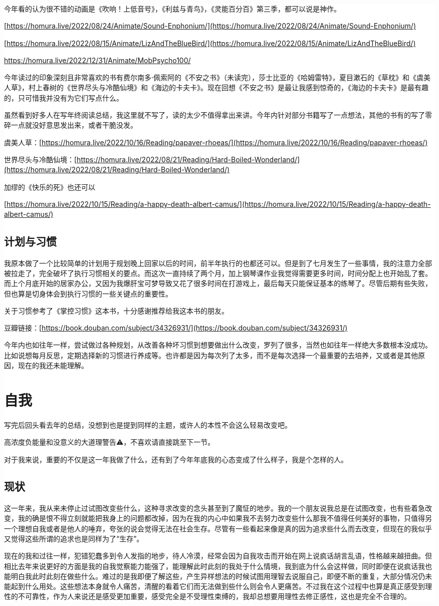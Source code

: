 今年看的认为很不错的动画是《吹响！上低音号》，《利兹与青鸟》，《灵能百分百》第三季，都可以说是神作。

[https://homura.live/2022/08/24/Animate/Sound-Enphonium/](https://homura.live/2022/08/24/Animate/Sound-Enphonium/)

[https://homura.live/2022/08/15/Animate/LizAndTheBlueBird/](https://homura.live/2022/08/15/Animate/LizAndTheBlueBird/)

https://homura.live/2022/12/31/Animate/MobPsycho100/

今年读过的印象深刻且非常喜欢的书有费尔南多·佩索阿的《不安之书》（未读完），莎士比亚的《哈姆雷特》，夏目漱石的《草枕》和《虞美人草》，村上春树的《世界尽头与冷酷仙境》和《海边的卡夫卡》。现在回想《不安之书》是最让我感到惊奇的，《海边的卡夫卡》是最有趣的，只可惜我并没有为它们写点什么。

虽然看到好多人在写年终阅读总结，我这里就不写了，读的太少不值得拿出来讲。今年内针对部分书籍写了一点想法，其他的书有的写了零碎一点就没好意思发出来，或者干脆没发。

虞美人草：[https://homura.live/2022/10/16/Reading/papaver-rhoeas/](https://homura.live/2022/10/16/Reading/papaver-rhoeas/)

世界尽头与冷酷仙境：[https://homura.live/2022/08/21/Reading/Hard-Boiled-Wonderland/](https://homura.live/2022/08/21/Reading/Hard-Boiled-Wonderland/)

加缪的《快乐的死》也还可以

[https://homura.live/2022/10/15/Reading/a-happy-death-albert-camus/](https://homura.live/2022/10/15/Reading/a-happy-death-albert-camus/)

## 计划与习惯

我原本做了一个比较简单的计划用于规划晚上回家以后的时间，前半年执行的也都还可以。但是到了七月发生了一些事情，我的注意力全部被拉走了，完全破坏了执行习惯相关的要点。而这次一直持续了两个月，加上钢琴课作业我觉得需要更多时间，时间分配上也开始乱了套。而上个月底开始的居家办公，又因为我爆肝宝可梦导致又花了很多时间在打游戏上，最后每天只能保证基本的练琴了。尽管后期有些失败，但也算是切身体会到执行习惯的一些关键点的重要性。

关于习惯参考了《掌控习惯》这本书，十分感谢推荐给我这本书的朋友。

豆瓣链接：[https://book.douban.com/subject/34326931/](https://book.douban.com/subject/34326931/)

今年内也如往年一样，尝试做过各种规划，从改善各种坏习惯到想要做出什么改变，罗列了很多，当然也如往年一样绝大多数根本没成功。比如说想每月反思，定期选择新的习惯进行养成等。也许都是因为每次列了太多，而不是每次选择一个最重要的去培养，又或者是其他原因，现在的我还未能理解。

# 自我

写完后回头看去年的总结，没想到也是提到同样的主题，或许人的本性不会这么轻易改变吧。

高浓度负能量和没意义的大道理警告⚠️，不喜欢请直接跳至下一节。

对于我来说，重要的不仅是这一年我做了什么，还有到了今年年底我的心态变成了什么样子，我是个怎样的人。

## 现状

这一年来，我从来未停止过试图改变些什么，这种寻求改变的念头甚至到了魔怔的地步。我的一个朋友说我总是在试图改变，也有些着急改变，我的确是恨不得立刻就能把我身上的问题都改掉，因为在我的内心中如果我不去努力改变些什么那我不值得任何美好的事物，只值得另一个理想自我或者是他人的唾弃，夸张的说会觉得无法在社会生存。尽管有一些看起来像是真的因为追求些什么而去改变，但现在的我似乎又觉得这些所谓的追求也是同样为了“生存”。

现在的我和过往一样，犯错犯蠢多到令人发指的地步，待人冷漠，经常会因为自我攻击而开始在网上说疯话胡言乱语，性格越来越扭曲。但相比去年来说更好的方面是我的自我觉察能力能强了，能理解此时此刻的我处于什么情境，我到底为什么会这样做，同时即便在说疯话我也能明白我此时此刻在做些什么。难过的是我即便了解这些，产生异样想法的时候试图用理智去说服自己，即便不断的重复，大部分情况仍未能起到什么用处。这些想法本身就令人痛苦，清醒的看着它们而无法做到些什么则会令人更痛苦。不过我在这个过程中也算是真正感受到理性的不可靠性，作为人来说还是感受更加重要，感受完全是不受理性束缚的，我却总想要用理性去修正感性，这也是完全不合理的。
